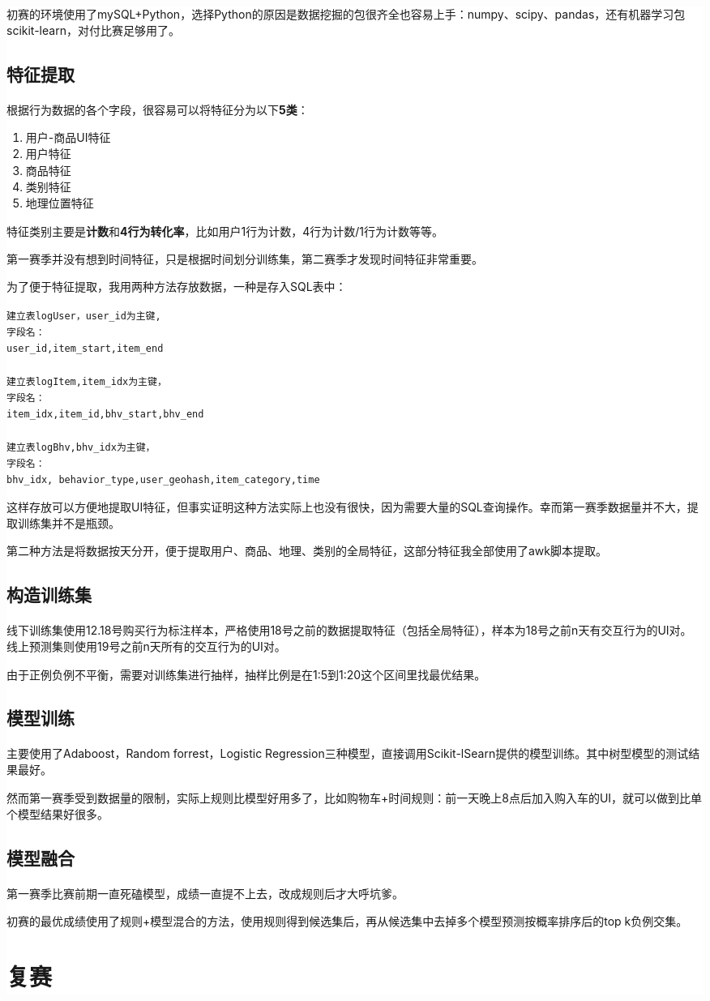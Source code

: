 初赛的环境使用了mySQL+Python，选择Python的原因是数据挖掘的包很齐全也容易上手：numpy、scipy、pandas，还有机器学习包scikit-learn，对付比赛足够用了。

## 特征提取

根据行为数据的各个字段，很容易可以将特征分为以下**5类**：

1. 用户-商品UI特征
2. 用户特征
3. 商品特征
4. 类别特征
5. 地理位置特征

特征类别主要是**计数**和**4行为转化率**，比如用户1行为计数，4行为计数/1行为计数等等。

第一赛季并没有想到时间特征，只是根据时间划分训练集，第二赛季才发现时间特征非常重要。

为了便于特征提取，我用两种方法存放数据，一种是存入SQL表中：

    建立表logUser，user_id为主键,
    字段名：
    user_id,item_start,item_end

    建立表logItem,item_idx为主键，
    字段名：
    item_idx,item_id,bhv_start,bhv_end

    建立表logBhv,bhv_idx为主键，
    字段名：
    bhv_idx, behavior_type,user_geohash,item_category,time

这样存放可以方便地提取UI特征，但事实证明这种方法实际上也没有很快，因为需要大量的SQL查询操作。幸而第一赛季数据量并不大，提取训练集并不是瓶颈。

第二种方法是将数据按天分开，便于提取用户、商品、地理、类别的全局特征，这部分特征我全部使用了awk脚本提取。

## 构造训练集

线下训练集使用12.18号购买行为标注样本，严格使用18号之前的数据提取特征（包括全局特征），样本为18号之前n天有交互行为的UI对。
线上预测集则使用19号之前n天所有的交互行为的UI对。

由于正例负例不平衡，需要对训练集进行抽样，抽样比例是在1:5到1:20这个区间里找最优结果。

## 模型训练

主要使用了Adaboost，Random forrest，Logistic Regression三种模型，直接调用Scikit-lSearn提供的模型训练。其中树型模型的测试结果最好。

然而第一赛季受到数据量的限制，实际上规则比模型好用多了，比如购物车+时间规则：前一天晚上8点后加入购入车的UI，就可以做到比单个模型结果好很多。

## 模型融合

第一赛季比赛前期一直死磕模型，成绩一直提不上去，改成规则后才大呼坑爹。

初赛的最优成绩使用了规则+模型混合的方法，使用规则得到候选集后，再从候选集中去掉多个模型预测按概率排序后的top k负例交集。

# 复赛
